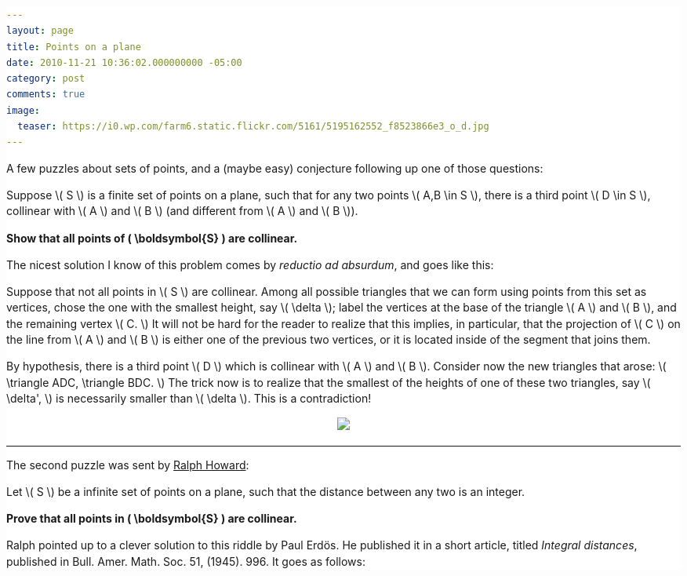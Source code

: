 ```yaml
---
layout: page
title: Points on a plane
date: 2010-11-21 10:36:02.000000000 -05:00
category: post
comments: true
image:
  teaser: https://i0.wp.com/farm6.static.flickr.com/5161/5195162552_f8523866e3_o_d.jpg
---
```


A few puzzles about sets of points, and a (maybe easy) conjecture following up one of those questions:

<div class="well">
Suppose \( S \) is a finite set of points on a plane, such that for any two points \( A,B \in S \), there is a third point \( D \in S \), collinear with \( A \) and \( B \) (and different from \( A \) and \( B \)).

<strong>Show that all points of \( \boldsymbol{S} \) are collinear.</strong>
</div>

The nicest solution I know of this problem comes by *reductio ad absurdum*, and goes like this:

Suppose that not all points in <span>\\( S \\)</span> are collinear.  Among all possible triangles that we can form using points from this set as vertices, chose the one with the smallest height, say <span>\\( \delta \\)</span>; label the vertices at the base of the triangle <span>\\( A \\)</span> and <span>\\( B \\)</span>, and the remaining vertex <span>\\( C. \\)</span>  It will not be hard for the reader to realize that this implies, in particular, that the projection of <span>\\( C \\)</span> on the line from <span>\\( A \\)</span> and <span>\\( B \\)</span> is either one of the previous two vertices, or it is located inside of the segment that joins them.

By hypothesis, there is a third point <span>\\( D \\)</span> which is collinear with <span>\\( A \\)</span> and <span>\\( B \\)</span>.  Consider now the new triangles that arose: <span>\\( \triangle ADC, \triangle BDC. \\)</span>  The trick now is to realize that the smallest of the heights of one of these two triangles, say <span>\\( \delta', \\)</span> is necessarily smaller than <span>\\( \delta \\)</span>.  This is a contradiction!

<p style="text-align:center;"><img src="https://i0.wp.com/farm6.static.flickr.com/5161/5195162552_f8523866e3_o_d.jpg" width="100%" /></p>

<hr />

The second puzzle was sent by <a href="http://www.math.sc.edu/~howard/">Ralph Howard</a>:

<div class="well">
Let \( S \) be a infinite set of points on a plane, such that the distance between any two is an integer.

<strong>Prove that all points in \( \boldsymbol{S} \) are collinear.</strong>
</div>

Ralph pointed up to a clever solution to this riddle by Paul Erdös.  He published it in a short article, titled *Integral distances*, published in Bull. Amer. Math. Soc. 51, (1945). 996.  It goes as follows:

